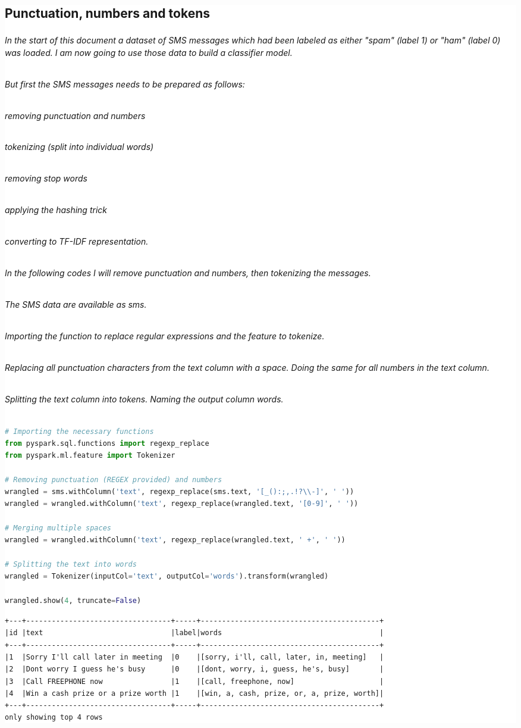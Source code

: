 ## Punctuation, numbers and tokens
###### In the start of this document a dataset of SMS messages which had been labeled as either "spam" (label 1) or "ham" (label 0) was loaded. I am now going to use those data to build a classifier model.

###### But first the SMS messages needs to be prepared as follows:

###### removing punctuation and numbers
###### tokenizing (split into individual words)
###### removing stop words
###### applying the hashing trick
###### converting to TF-IDF representation.
###### In the following codes I will remove punctuation and numbers, then tokenizing the messages.

###### The SMS data are available as sms.

###### Importing the function to replace regular expressions and the feature to tokenize.
###### Replacing all punctuation characters from the text column with a space. Doing the same for all numbers in the text column.
###### Splitting the text column into tokens. Naming the output column words.


```python
# Importing the necessary functions
from pyspark.sql.functions import regexp_replace
from pyspark.ml.feature import Tokenizer

# Removing punctuation (REGEX provided) and numbers
wrangled = sms.withColumn('text', regexp_replace(sms.text, '[_():;,.!?\\-]', ' '))
wrangled = wrangled.withColumn('text', regexp_replace(wrangled.text, '[0-9]', ' '))

# Merging multiple spaces
wrangled = wrangled.withColumn('text', regexp_replace(wrangled.text, ' +', ' '))

# Splitting the text into words
wrangled = Tokenizer(inputCol='text', outputCol='words').transform(wrangled)

wrangled.show(4, truncate=False)
```

    +---+----------------------------------+-----+------------------------------------------+
    |id |text                              |label|words                                     |
    +---+----------------------------------+-----+------------------------------------------+
    |1  |Sorry I'll call later in meeting  |0    |[sorry, i'll, call, later, in, meeting]   |
    |2  |Dont worry I guess he's busy      |0    |[dont, worry, i, guess, he's, busy]       |
    |3  |Call FREEPHONE now                |1    |[call, freephone, now]                    |
    |4  |Win a cash prize or a prize worth |1    |[win, a, cash, prize, or, a, prize, worth]|
    +---+----------------------------------+-----+------------------------------------------+
    only showing top 4 rows
    